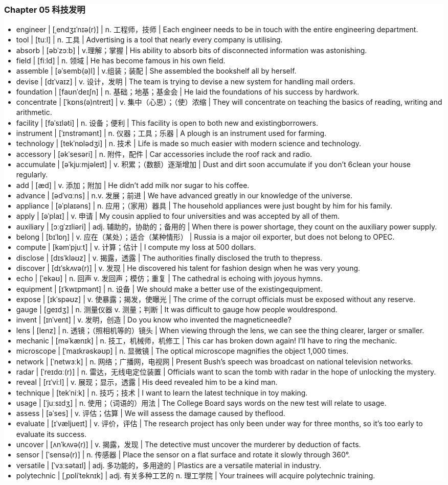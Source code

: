 ### Chapter 05 科技发明
- engineer | [ˌendʒɪˈnɪə(r)] | n. 工程师，技师 | Each engineer needs to be in touch with the entire engineering department.
- tool | [tuːl] | n. 工具 | Advertising is a tool that nearly every company is utilising.
- absorb | [əbˈzɔːb] | v.理解；掌握 | His ability to absorb bits of disconnected information was astonishing.
- field | [fiːld] | n. 领域 | He has become famous in his own field.
- assemble | [əˈsemb(ə)l] | v.组装；装配 | She assembled the bookshelf all by herself.
- devise | [dɪˈvaɪz] | v. 设计，发明 | The team is trying to devise a new system for handling mail orders.
- foundation | [faʊnˈdeɪʃn] | n. 基础；地基；基金会 | He laid the foundations of his success by hardwork.
- concentrate | [ˈkɒns(ə)ntreɪt] | v. 集中（心思）；（使）浓缩 | They will concentrate on teaching the basics of reading, writing and arithmetic.
- facility | [fəˈsɪləti] | n. 设备；便利 | This facility is open to both new and existingborrowers.
- instrument | [ˈɪnstrəmənt] | n. 仪器；工具；乐器 | A plough is an instrument used for farming.
- technology | [tekˈnɒlədʒi] | n. 技术 | Life is made so much easier with modern science and technology.
- accessory | [əkˈsesəri] | n. 附件，配件 | Car accessories include the roof rack and radio.
- accumulate | [əˈkjuːmjəleɪt] | v. 积累；（数额）逐渐增加 | Dust and dirt soon accumulate if you don’t 6clean your house regularly.
- add | [æd] | v. 添加；附加 | He didn’t add milk nor sugar to his coffee.
- advance | [ədˈvɑːns] | n.v. 发展；前进 | We have advanced greatly in our knowledge of the universe.
- appliance | [əˈplaɪəns] | n. 应用；（家用）器具 | The household appliances were just bought by him for his family.
- apply | [əˈplaɪ] | v. 申请 | My cousin applied to four universities and was accepted by all of them.
- auxiliary | [ɔːɡˈzɪliəri] | adj. 辅助的，协助的；备用的 | When there is power shortage, they count on the auxiliary power supply.
- belong | [bɪˈlɒŋ] | v. 应在（某处）；适合（某种情形） | Russia is a major oil exporter, but does not belong to OPEC.
- compute | [kəmˈpjuːt] | v. 计算；估计 | I compute my loss at 500 dollars.
- disclose | [dɪsˈkləʊz] | v. 揭露，透露 | The authorities finally disclosed the truth to thepress.
- discover | [dɪˈskʌvə(r)] | v. 发现 | He discovered his talent for fashion design when he was very young.
- echo | [ˈekəʊ] | n. 回声 v. 发回声；模仿；重复 | The cathedral is echoing with joyous hymns.
- equipment | [ɪˈkwɪpmənt] | n. 设备 | We should make a better use of the existingequipment.
- expose | [ɪkˈspəʊz] | v. 使暴露；揭发，使曝光 | The crime of the corrupt officials must be exposed without any reserve.
- gauge | [ɡeɪdʒ] | n. 测量仪器 v. 测量；判断 | It was difficult to gauge how people wouldrespond.
- invent | [ɪnˈvent] | v. 发明，创造 | Do you know who invented the magneticneedle?
- lens | [lenz] | n. 透镜；（照相机等的）镜头 | When viewing through the lens, we can see the thing clearer, larger or smaller.
- mechanic | [məˈkænɪk] | n. 技工，机械师，机修工 | This car has broken down again! I’ll have to ring the mechanic.
- microscope | [ˈmaɪkrəskəʊp] | n. 显微镜 | The optical microscope magnifies the object 1,000 times.
- network | [ˈnetwɜːk] | n. 网络；广播网，电视网 | Present Bush’s speech was broadcast on national television networks.
- radar | [ˈreɪdɑː(r)] | n. 雷达，无线电定位装置 | Officials want to scan the tomb with radar in the hope of unlocking the mystery.
- reveal | [rɪˈviːl] | v. 展现；显示，透露 | His deed revealed him to be a kind man.
- technique | [tekˈniːk] | n. 技巧；技术 | I want to learn the latest technique in toy making.
- usage | [ˈjuːsɪdʒ] | n. 使用；（词语的）用法 | The College Board says words on the new test will relate to usage.
- assess | [əˈses] | v. 评估；估算 | We will assess the damage caused by theflood.
- evaluate | [ɪˈvæljueɪt] | v. 评价，评估 | The research project has only been under way for three months, so it’s too early to evaluate its success.
- uncover | [ʌnˈkʌvə(r)] | v. 揭露，发现 | The detective must uncover the murderer by deduction of facts.
- sensor | [ˈsensə(r)] | n. 传感器 | Place the sensor on a flat surface and rotate it slowly through 360°.
- versatile | [ˈvɜːsətaɪl] | adj. 多功能的，多用途的 | Plastics are a versatile material in industry.
- polytechnic | [ˌpɒliˈteknɪk] | adj. 有关多种工艺的 n. 理工学院 | Your trainees will acquire polytechnic training.